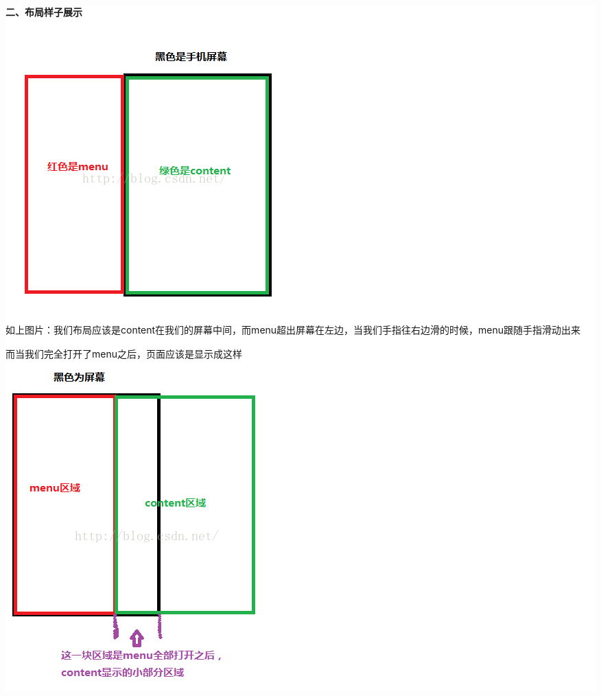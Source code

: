 #### 二、布局样子展示

![](img_qq侧滑菜单/1.png)

如上图片：我们布局应该是content在我们的屏幕中间，而menu超出屏幕在左边，当我们手指往右边滑的时候，menu跟随手指滑动出来


而当我们完全打开了menu之后，页面应该是显示成这样

![](img_qq侧滑菜单/2.png)
